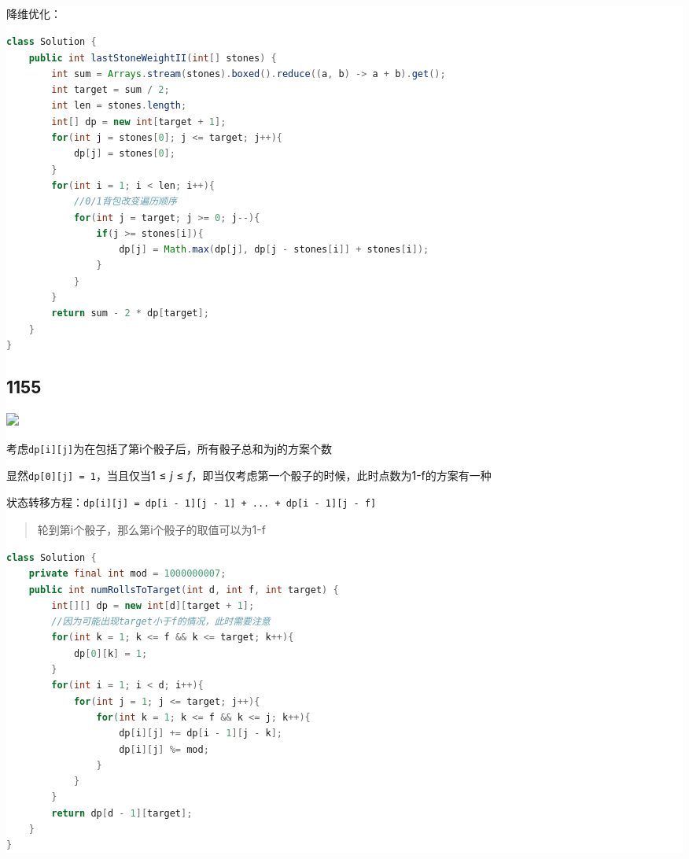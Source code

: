 降维优化：

```java
class Solution {
    public int lastStoneWeightII(int[] stones) {
        int sum = Arrays.stream(stones).boxed().reduce((a, b) -> a + b).get();
        int target = sum / 2;
        int len = stones.length;
        int[] dp = new int[target + 1];
        for(int j = stones[0]; j <= target; j++){
            dp[j] = stones[0];
        }
        for(int i = 1; i < len; i++){
            //0/1背包改变遍历顺序
            for(int j = target; j >= 0; j--){
                if(j >= stones[i]){
                    dp[j] = Math.max(dp[j], dp[j - stones[i]] + stones[i]);
                }
            }
        }
        return sum - 2 * dp[target];
    }
}
```

## 1155

![](https://cdn.jsdelivr.net/gh/SunYuanI/img/img/1155.png)

考虑`dp[i][j]`为在包括了第i个骰子后，所有骰子总和为j的方案个数

显然`dp[0][j] = 1`，当且仅当$1\leq j\leq f$，即当仅考虑第一个骰子的时候，此时点数为1-f的方案有一种

状态转移方程：`dp[i][j] = dp[i - 1][j - 1] + ... + dp[i - 1][j - f]`

> 轮到第i个骰子，那么第i个骰子的取值可以为1-f

```java
class Solution {
    private final int mod = 1000000007;
    public int numRollsToTarget(int d, int f, int target) {
        int[][] dp = new int[d][target + 1];
        //因为可能出现target小于f的情况，此时需要注意
        for(int k = 1; k <= f && k <= target; k++){
            dp[0][k] = 1;
        }
        for(int i = 1; i < d; i++){
            for(int j = 1; j <= target; j++){
                for(int k = 1; k <= f && k <= j; k++){
                    dp[i][j] += dp[i - 1][j - k];
                    dp[i][j] %= mod;
                }
            }
        }
        return dp[d - 1][target];
    }
}
```
